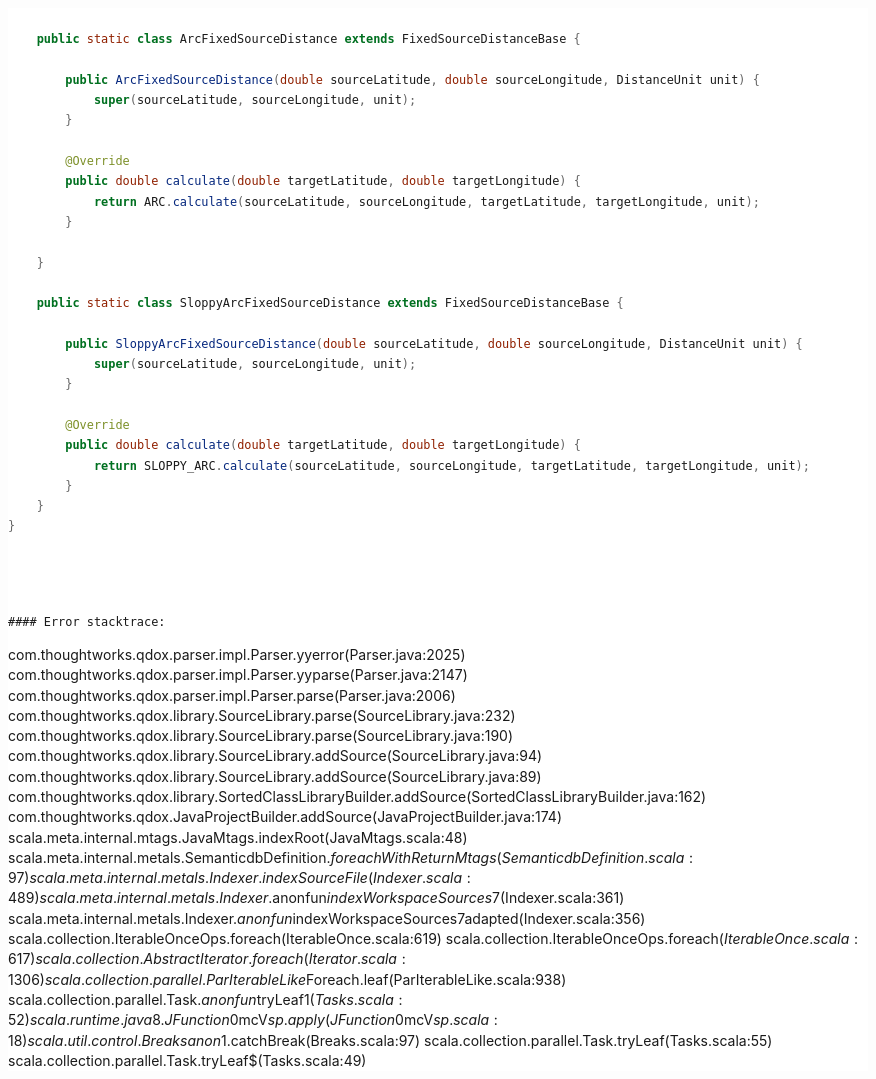 ```java
    
    public static class ArcFixedSourceDistance extends FixedSourceDistanceBase {

        public ArcFixedSourceDistance(double sourceLatitude, double sourceLongitude, DistanceUnit unit) {
            super(sourceLatitude, sourceLongitude, unit);
        }

        @Override
        public double calculate(double targetLatitude, double targetLongitude) {
            return ARC.calculate(sourceLatitude, sourceLongitude, targetLatitude, targetLongitude, unit);
        }

    }

    public static class SloppyArcFixedSourceDistance extends FixedSourceDistanceBase {

        public SloppyArcFixedSourceDistance(double sourceLatitude, double sourceLongitude, DistanceUnit unit) {
            super(sourceLatitude, sourceLongitude, unit);
        }

        @Override
        public double calculate(double targetLatitude, double targetLongitude) {
            return SLOPPY_ARC.calculate(sourceLatitude, sourceLongitude, targetLatitude, targetLongitude, unit);
        }
    }
}
```

```



#### Error stacktrace:

```
com.thoughtworks.qdox.parser.impl.Parser.yyerror(Parser.java:2025)
	com.thoughtworks.qdox.parser.impl.Parser.yyparse(Parser.java:2147)
	com.thoughtworks.qdox.parser.impl.Parser.parse(Parser.java:2006)
	com.thoughtworks.qdox.library.SourceLibrary.parse(SourceLibrary.java:232)
	com.thoughtworks.qdox.library.SourceLibrary.parse(SourceLibrary.java:190)
	com.thoughtworks.qdox.library.SourceLibrary.addSource(SourceLibrary.java:94)
	com.thoughtworks.qdox.library.SourceLibrary.addSource(SourceLibrary.java:89)
	com.thoughtworks.qdox.library.SortedClassLibraryBuilder.addSource(SortedClassLibraryBuilder.java:162)
	com.thoughtworks.qdox.JavaProjectBuilder.addSource(JavaProjectBuilder.java:174)
	scala.meta.internal.mtags.JavaMtags.indexRoot(JavaMtags.scala:48)
	scala.meta.internal.metals.SemanticdbDefinition$.foreachWithReturnMtags(SemanticdbDefinition.scala:97)
	scala.meta.internal.metals.Indexer.indexSourceFile(Indexer.scala:489)
	scala.meta.internal.metals.Indexer.$anonfun$indexWorkspaceSources$7(Indexer.scala:361)
	scala.meta.internal.metals.Indexer.$anonfun$indexWorkspaceSources$7$adapted(Indexer.scala:356)
	scala.collection.IterableOnceOps.foreach(IterableOnce.scala:619)
	scala.collection.IterableOnceOps.foreach$(IterableOnce.scala:617)
	scala.collection.AbstractIterator.foreach(Iterator.scala:1306)
	scala.collection.parallel.ParIterableLike$Foreach.leaf(ParIterableLike.scala:938)
	scala.collection.parallel.Task.$anonfun$tryLeaf$1(Tasks.scala:52)
	scala.runtime.java8.JFunction0$mcV$sp.apply(JFunction0$mcV$sp.scala:18)
	scala.util.control.Breaks$$anon$1.catchBreak(Breaks.scala:97)
	scala.collection.parallel.Task.tryLeaf(Tasks.scala:55)
	scala.collection.parallel.Task.tryLeaf$(Tasks.scala:49)